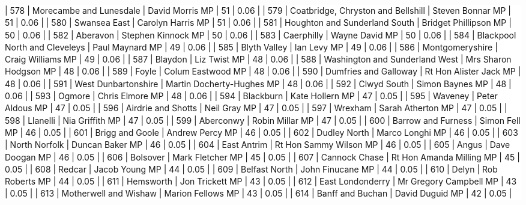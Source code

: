 | 578 | Morecambe and Lunesdale | David Morris MP | 51 | 0.06 |
| 579 | Coatbridge, Chryston and Bellshill | Steven Bonnar MP | 51 | 0.06 |
| 580 | Swansea East | Carolyn Harris MP | 51 | 0.06 |
| 581 | Houghton and Sunderland South | Bridget Phillipson MP | 50 | 0.06 |
| 582 | Aberavon | Stephen Kinnock MP | 50 | 0.06 |
| 583 | Caerphilly | Wayne David MP | 50 | 0.06 |
| 584 | Blackpool North and Cleveleys | Paul Maynard MP | 49 | 0.06 |
| 585 | Blyth Valley | Ian Levy MP | 49 | 0.06 |
| 586 | Montgomeryshire | Craig Williams MP | 49 | 0.06 |
| 587 | Blaydon | Liz Twist MP | 48 | 0.06 |
| 588 | Washington and Sunderland West | Mrs Sharon Hodgson MP | 48 | 0.06 |
| 589 | Foyle | Colum Eastwood MP | 48 | 0.06 |
| 590 | Dumfries and Galloway | Rt Hon Alister Jack MP | 48 | 0.06 |
| 591 | West Dunbartonshire | Martin Docherty-Hughes MP | 48 | 0.06 |
| 592 | Clwyd South | Simon Baynes MP | 48 | 0.06 |
| 593 | Ogmore | Chris Elmore MP | 48 | 0.06 |
| 594 | Blackburn | Kate Hollern MP | 47 | 0.05 |
| 595 | Waveney | Peter Aldous MP | 47 | 0.05 |
| 596 | Airdrie and Shotts | Neil Gray MP | 47 | 0.05 |
| 597 | Wrexham | Sarah Atherton MP | 47 | 0.05 |
| 598 | Llanelli | Nia Griffith MP | 47 | 0.05 |
| 599 | Aberconwy | Robin Millar MP | 47 | 0.05 |
| 600 | Barrow and Furness | Simon Fell MP | 46 | 0.05 |
| 601 | Brigg and Goole | Andrew Percy MP | 46 | 0.05 |
| 602 | Dudley North | Marco Longhi MP | 46 | 0.05 |
| 603 | North Norfolk | Duncan Baker MP | 46 | 0.05 |
| 604 | East Antrim | Rt Hon Sammy Wilson MP | 46 | 0.05 |
| 605 | Angus | Dave Doogan MP | 46 | 0.05 |
| 606 | Bolsover | Mark Fletcher MP | 45 | 0.05 |
| 607 | Cannock Chase | Rt Hon Amanda Milling MP | 45 | 0.05 |
| 608 | Redcar | Jacob Young MP | 44 | 0.05 |
| 609 | Belfast North | John Finucane MP | 44 | 0.05 |
| 610 | Delyn | Rob Roberts MP | 44 | 0.05 |
| 611 | Hemsworth | Jon Trickett MP | 43 | 0.05 |
| 612 | East Londonderry | Mr Gregory Campbell MP | 43 | 0.05 |
| 613 | Motherwell and Wishaw | Marion Fellows MP | 43 | 0.05 |
| 614 | Banff and Buchan | David Duguid MP | 42 | 0.05 |